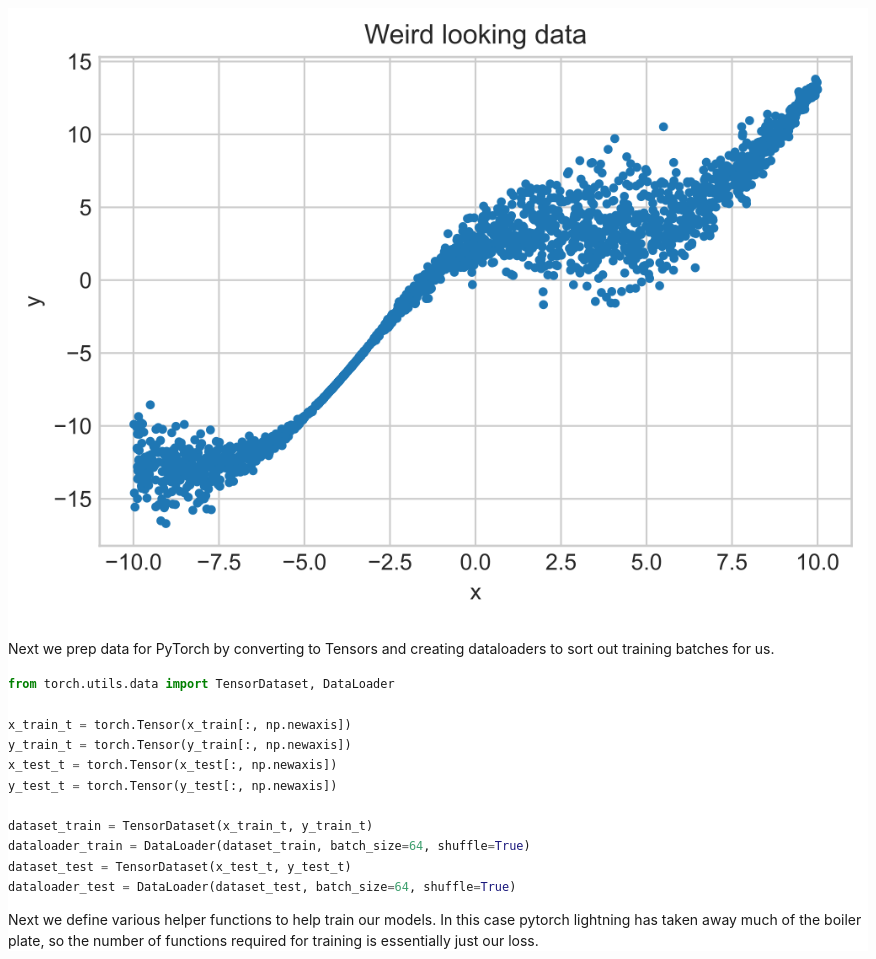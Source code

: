 ![svg](pytorch_lightning_regression_files/pytorch_lightning_regression_3_0.svg)
    


Next we prep data for PyTorch by converting to Tensors and
creating dataloaders to sort out training batches for us.


```python
from torch.utils.data import TensorDataset, DataLoader

x_train_t = torch.Tensor(x_train[:, np.newaxis])
y_train_t = torch.Tensor(y_train[:, np.newaxis])
x_test_t = torch.Tensor(x_test[:, np.newaxis])
y_test_t = torch.Tensor(y_test[:, np.newaxis])

dataset_train = TensorDataset(x_train_t, y_train_t)
dataloader_train = DataLoader(dataset_train, batch_size=64, shuffle=True)
dataset_test = TensorDataset(x_test_t, y_test_t)
dataloader_test = DataLoader(dataset_test, batch_size=64, shuffle=True)
```

Next we define various helper functions to help train our models.
In this case pytorch lightning has taken away much of the boiler plate, so
the number of functions required for training is essentially just our loss.
